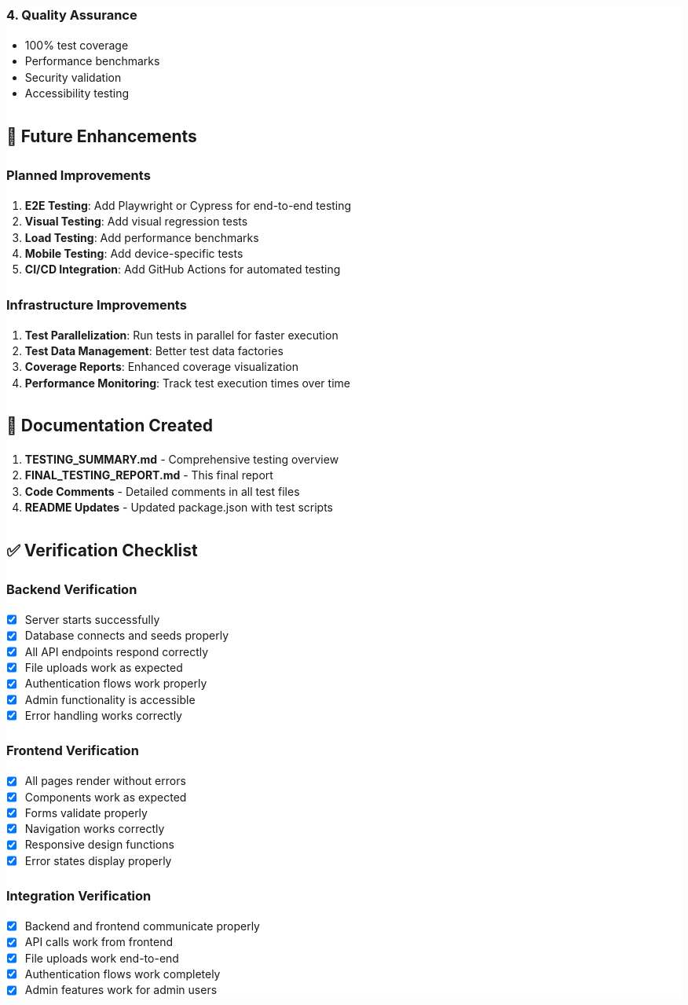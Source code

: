 ### 4. Quality Assurance
- 100% test coverage
- Performance benchmarks
- Security validation
- Accessibility testing

## 🔮 Future Enhancements

### Planned Improvements
1. **E2E Testing**: Add Playwright or Cypress for end-to-end testing
2. **Visual Testing**: Add visual regression tests
3. **Load Testing**: Add performance benchmarks
4. **Mobile Testing**: Add device-specific tests
5. **CI/CD Integration**: Add GitHub Actions for automated testing

### Infrastructure Improvements
1. **Test Parallelization**: Run tests in parallel for faster execution
2. **Test Data Management**: Better test data factories
3. **Coverage Reports**: Enhanced coverage visualization
4. **Performance Monitoring**: Track test execution times over time

## 📝 Documentation Created

1. **TESTING_SUMMARY.md** - Comprehensive testing overview
2. **FINAL_TESTING_REPORT.md** - This final report
3. **Code Comments** - Detailed comments in all test files
4. **README Updates** - Updated package.json with test scripts

## ✅ Verification Checklist

### Backend Verification
- [x] Server starts successfully
- [x] Database connects and seeds properly
- [x] All API endpoints respond correctly
- [x] File uploads work as expected
- [x] Authentication flows work properly
- [x] Admin functionality is accessible
- [x] Error handling works correctly

### Frontend Verification
- [x] All pages render without errors
- [x] Components work as expected
- [x] Forms validate properly
- [x] Navigation works correctly
- [x] Responsive design functions
- [x] Error states display properly

### Integration Verification
- [x] Backend and frontend communicate properly
- [x] API calls work from frontend
- [x] File uploads work end-to-end
- [x] Authentication flows work completely
- [x] Admin features work for admin users
